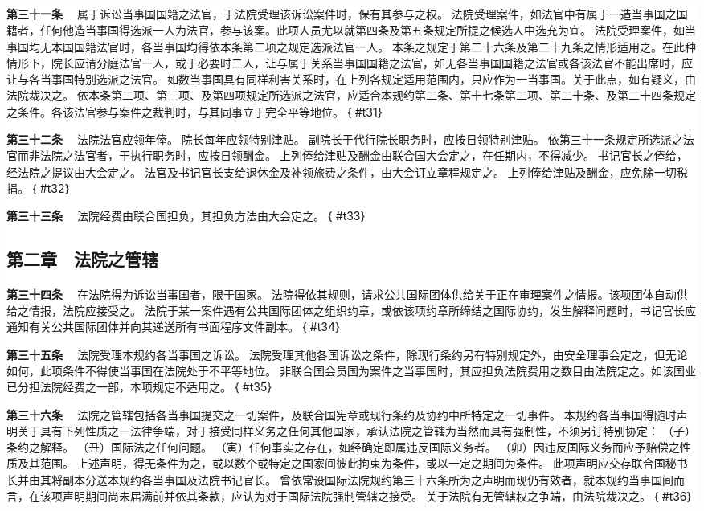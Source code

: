 
**第三十一条**　
属于诉讼当事国国籍之法官，于法院受理该诉讼案件时，保有其参与之权。
法院受理案件，如法官中有属于一造当事国之国籍者，任何他造当事国得选派一人为法官，参与该案。此项人员尤以就第四条及第五条规定所提之候选人中选充为宜。
法院受理案件，如当事国均无本国国籍法官时，各当事国均得依本条第二项之规定选派法官一人。
本条之规定于第二十六条及第二十九条之情形适用之。在此种情形下，院长应请分庭法官一人，或于必要时二人，让与属于关系当事国国籍之法官，如无各当事国国籍之法官或各该法官不能出席时，应让与各当事国特别选派之法官。
如数当事国具有同样利害关系时，在上列各规定适用范围内，只应作为一当事国。关于此点，如有疑义，由法院裁决之。
依本条第二项、第三项、及第四项规定所选派之法官，应适合本规约第二条、第十七条第二项、第二十条、及第二十四条规定之条件。各该法官参与案件之裁判时，与其同事立于完全平等地位。
{ #t31}


**第三十二条**　
法院法官应领年俸。
院长每年应领特别津贴。
副院长于代行院长职务时，应按日领特别津贴。
依第三十一条规定所选派之法官而非法院之法官者，于执行职务时，应按日领酬金。
上列俸给津贴及酬金由联合国大会定之，在任期内，不得减少。
书记官长之俸给，经法院之提议由大会定之。
法官及书记官长支给退休金及补领旅费之条件，由大会订立章程规定之。
上列俸给津贴及酬金，应免除一切税捐。
{ #t32}


**第三十三条**　
法院经费由联合国担负，其担负方法由大会定之。
{ #t33}


## 第二章　法院之管辖　

**第三十四条**　
在法院得为诉讼当事国者，限于国家。
法院得依其规则，请求公共国际团体供给关于正在审理案件之情报。该项团体自动供给之情报，法院应接受之。
法院于某一案件遇有公共国际团体之组织约章，或依该项约章所缔结之国际协约，发生解释问题时，书记官长应通知有关公共国际团体并向其递送所有书面程序文件副本。
{ #t34}


**第三十五条**　
法院受理本规约各当事国之诉讼。
法院受理其他各国诉讼之条件，除现行条约另有特别规定外，由安全理事会定之，但无论如何，此项条件不得使当事国在法院处于不平等地位。
非联合国会员国为案件之当事国时，其应担负法院费用之数目由法院定之。如该国业已分担法院经费之一部，本项规定不适用之。
{ #t35}


**第三十六条**　
法院之管辖包括各当事国提交之一切案件，及联合国宪章或现行条约及协约中所特定之一切事件。
本规约各当事国得随时声明关于具有下列性质之一法律争端，对于接受同样义务之任何其他国家，承认法院之管辖为当然而具有强制性，不须另订特别协定：
（子）条约之解释。
（丑）国际法之任何问题。
（寅）任何事实之存在，如经确定即属违反国际义务者。
（卯）因违反国际义务而应予赔偿之性质及其范围。
上述声明，得无条件为之，或以数个或特定之国家间彼此拘束为条件，或以一定之期间为条件。
此项声明应交存联合国秘书长并由其将副本分送本规约各当事国及法院书记官长。
曾依常设国际法院规约第三十六条所为之声明而现仍有效者，就本规约当事国间而言，在该项声明期间尚未届满前并依其条款，应认为对于国际法院强制管辖之接受。
关于法院有无管辖权之争端，由法院裁决之。
{ #t36}
